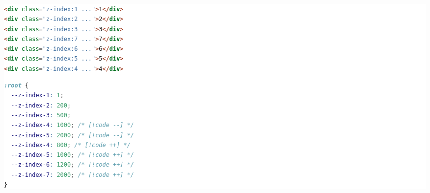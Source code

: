 ```html
<div class="z-index:1 ...">1</div>
<div class="z-index:2 ...">2</div>
<div class="z-index:3 ...">3</div>
<div class="z-index:7 ...">7</div>
<div class="z-index:6 ...">6</div>
<div class="z-index:5 ...">5</div>
<div class="z-index:4 ...">4</div>
```

```css
:root {
  --z-index-1: 1;
  --z-index-2: 200;
  --z-index-3: 500;
  --z-index-4: 1000; /* [!code --] */
  --z-index-5: 2000; /* [!code --] */
  --z-index-4: 800; /* [!code ++] */
  --z-index-5: 1000; /* [!code ++] */
  --z-index-6: 1200; /* [!code ++] */
  --z-index-7: 2000; /* [!code ++] */
}
```

<style scoped>
    .box {
        margin-right: -8px;
    }
    .box:not(:first-child) {
        margin-left: -8px;
    }
</style>

<style scoped>
    .bg {
        background: repeating-linear-gradient(135deg, var(--vp-c-brand-1) 0, var(--vp-c-brand-1) 10%, transparent 0, transparent 50%);
        background-size: 7.1px 7.1px;
    }
</style>

